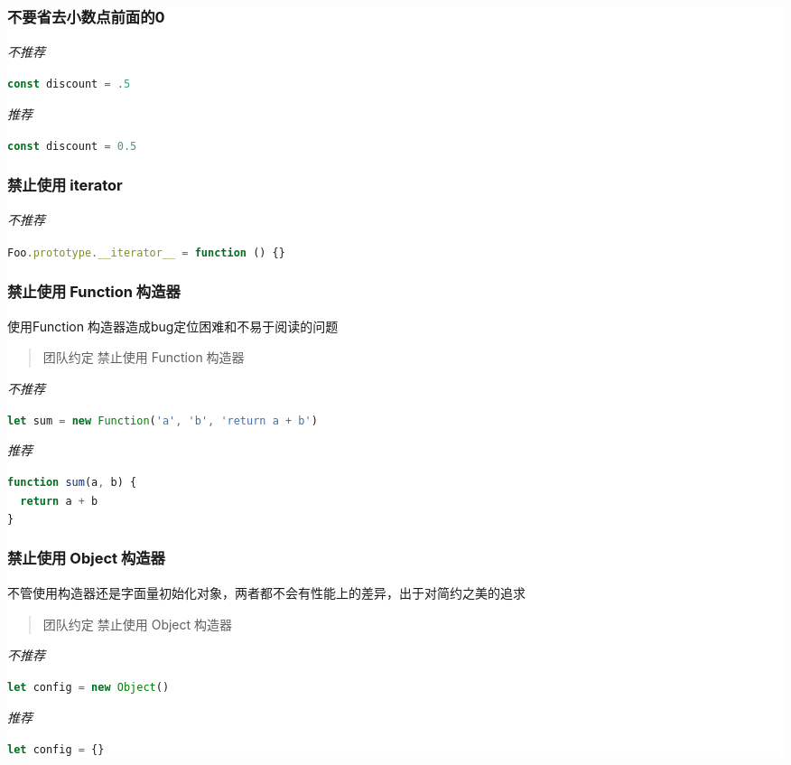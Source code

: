 ### 不要省去小数点前面的0

*不推荐*

```js
const discount = .5 
```

*推荐*

```js
const discount = 0.5 
```

### 禁止使用 __iterator__

*不推荐*
```js
Foo.prototype.__iterator__ = function () {}
```

### 禁止使用 Function 构造器

使用Function 构造器造成bug定位困难和不易于阅读的问题

> 团队约定 禁止使用 Function 构造器

*不推荐*

```js
let sum = new Function('a', 'b', 'return a + b')
```

*推荐*

```js
function sum(a, b) {
  return a + b
}
```

### 禁止使用 Object 构造器

不管使用构造器还是字面量初始化对象，两者都不会有性能上的差异，出于对简约之美的追求

> 团队约定 禁止使用 Object 构造器

*不推荐*

```js
let config = new Object()

```

*推荐*

```js
let config = {}

```
